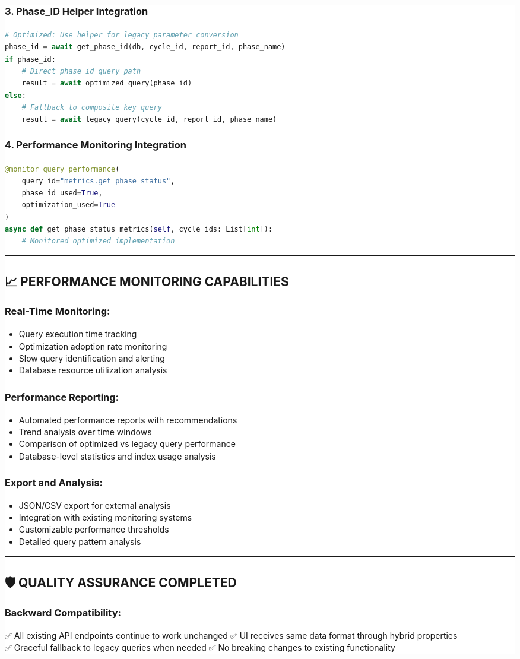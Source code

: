 ### **3. Phase_ID Helper Integration**
```python
# Optimized: Use helper for legacy parameter conversion
phase_id = await get_phase_id(db, cycle_id, report_id, phase_name)
if phase_id:
    # Direct phase_id query path
    result = await optimized_query(phase_id)
else:
    # Fallback to composite key query
    result = await legacy_query(cycle_id, report_id, phase_name)
```

### **4. Performance Monitoring Integration**
```python
@monitor_query_performance(
    query_id="metrics.get_phase_status", 
    phase_id_used=True,
    optimization_used=True
)
async def get_phase_status_metrics(self, cycle_ids: List[int]):
    # Monitored optimized implementation
```

---

## 📈 **PERFORMANCE MONITORING CAPABILITIES**

### **Real-Time Monitoring:**
- Query execution time tracking
- Optimization adoption rate monitoring
- Slow query identification and alerting
- Database resource utilization analysis

### **Performance Reporting:**
- Automated performance reports with recommendations
- Trend analysis over time windows
- Comparison of optimized vs legacy query performance
- Database-level statistics and index usage analysis

### **Export and Analysis:**
- JSON/CSV export for external analysis
- Integration with existing monitoring systems
- Customizable performance thresholds
- Detailed query pattern analysis

---

## 🛡️ **QUALITY ASSURANCE COMPLETED**

### **Backward Compatibility:**
✅ All existing API endpoints continue to work unchanged
✅ UI receives same data format through hybrid properties  
✅ Graceful fallback to legacy queries when needed
✅ No breaking changes to existing functionality
